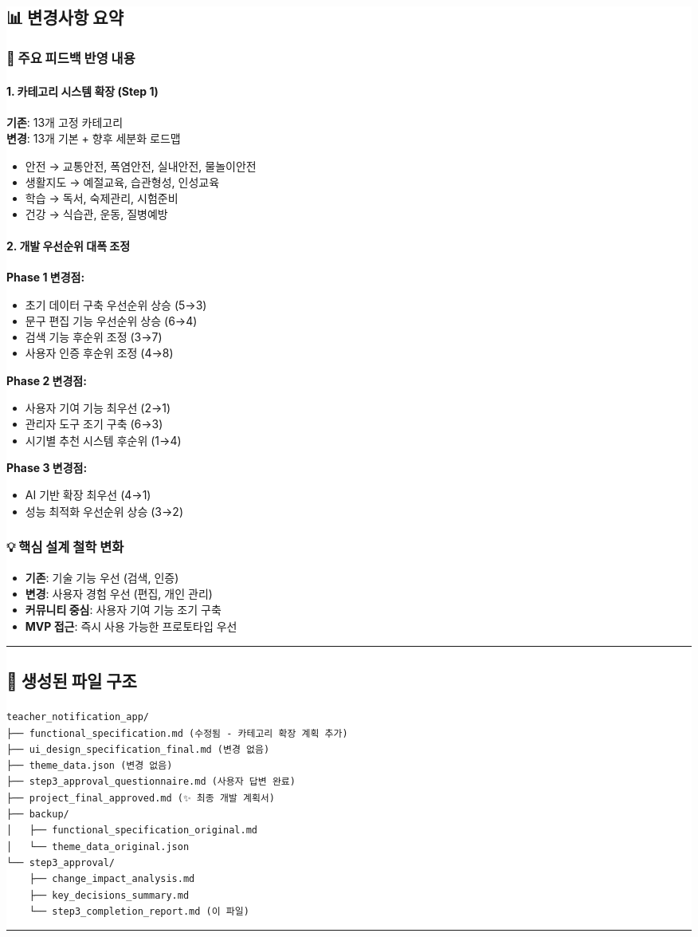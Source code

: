 ## 📊 변경사항 요약

### 🎯 주요 피드백 반영 내용

#### 1. 카테고리 시스템 확장 (Step 1)
**기존**: 13개 고정 카테고리  
**변경**: 13개 기본 + 향후 세분화 로드맵
- 안전 → 교통안전, 폭염안전, 실내안전, 물놀이안전
- 생활지도 → 예절교육, 습관형성, 인성교육  
- 학습 → 독서, 숙제관리, 시험준비
- 건강 → 식습관, 운동, 질병예방

#### 2. 개발 우선순위 대폭 조정
**Phase 1 변경점:**
- 초기 데이터 구축 우선순위 상승 (5→3)
- 문구 편집 기능 우선순위 상승 (6→4)
- 검색 기능 후순위 조정 (3→7)
- 사용자 인증 후순위 조정 (4→8)

**Phase 2 변경점:**
- 사용자 기여 기능 최우선 (2→1)
- 관리자 도구 조기 구축 (6→3)
- 시기별 추천 시스템 후순위 (1→4)

**Phase 3 변경점:**
- AI 기반 확장 최우선 (4→1)
- 성능 최적화 우선순위 상승 (3→2)

### 💡 핵심 설계 철학 변화
- **기존**: 기술 기능 우선 (검색, 인증)
- **변경**: 사용자 경험 우선 (편집, 개인 관리)
- **커뮤니티 중심**: 사용자 기여 기능 조기 구축
- **MVP 접근**: 즉시 사용 가능한 프로토타입 우선

---

## 📁 생성된 파일 구조

```
teacher_notification_app/
├── functional_specification.md (수정됨 - 카테고리 확장 계획 추가)
├── ui_design_specification_final.md (변경 없음)
├── theme_data.json (변경 없음)
├── step3_approval_questionnaire.md (사용자 답변 완료)
├── project_final_approved.md (✨ 최종 개발 계획서)
├── backup/
│   ├── functional_specification_original.md
│   └── theme_data_original.json
└── step3_approval/
    ├── change_impact_analysis.md
    ├── key_decisions_summary.md
    └── step3_completion_report.md (이 파일)
```

---